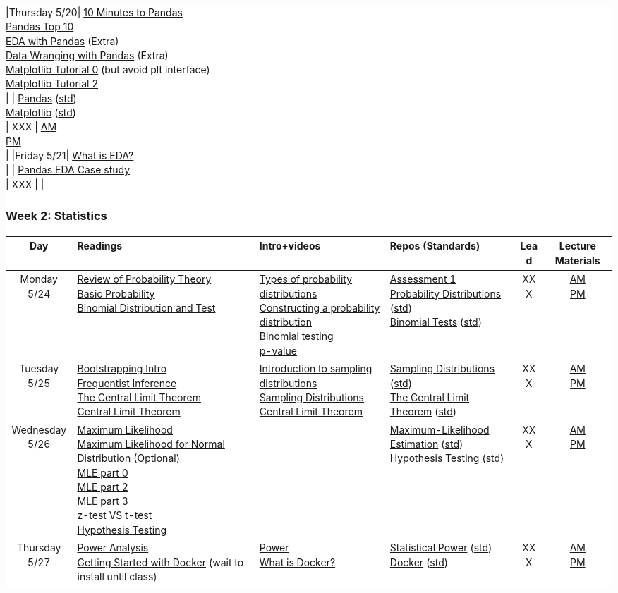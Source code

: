 |Thursday 5/20| [10 Minutes to Pandas](https://pandas.pydata.org/pandas-docs/stable/getting_started/10min.html) <br/> [Pandas Top 10](http://manishamde.github.io/blog/2013/03/07/pandas-and-python-top-10/) <br/> [EDA with Pandas](http://nbviewer.ipython.org/github/cs109/content/blob/master/labs/lab3/lab3full.ipynb) (Extra) <br/> [Data Wranging with Pandas](http://nbviewer.ipython.org/github/cs109/content/blob/master/lec_04_wrangling.ipynb) (Extra) <br/> [Matplotlib Tutorial 0](http://matplotlib.org/users/pyplot_tutorial.html) (but avoid plt interface) <br/> [Matplotlib Tutorial 2](https://matplotlib.org/users/artists.html) <br/>  |  | [Pandas](https://github.com/GalvanizeDataScience/pandas) ([std](standards/pandas.md)) <br/>[Matplotlib](https://github.com/GalvanizeDataScience/matplotlib) ([std](standards/matplotlib.md)) <br/>| XXX | [AM](https://github.com/GalvanizeDataScience/lectures/tree/main/pandas) <br/> [PM](https://github.com/GalvanizeDataScience/lectures/tree/main/matplotlib) <br/> |
|Friday 5/21| [What is EDA?](https://www.itl.nist.gov/div898/handbook/eda/section1/eda11.htm) <br/>  |  | [Pandas EDA Case study](https://github.com/GalvanizeDataScience/pandas-eda-case-study)  <br/>| XXX | |
<br/>

### Week 2: Statistics
| Day | Readings| Intro+videos| Repos (Standards) | Lead | Lecture Materials | 
|:--:|:------------------------------|:------------------------------|:--|:--:|:--:| 
|Monday 5/24| [Review of Probability Theory](http://cs229.stanford.edu/section/cs229-prob.pdf) <br/> [Basic Probability](https://seeing-theory.brown.edu/basic-probability/index.html) <br/> [Binomial Distribution and Test](https://www.youtube.com/watch?v=J8jNoF-K8E8) <br/>  | [Types of probability distributions](https://www.youtube.com/watch?v=b9a27XN_6tg) <br/> [Constructing a probability distribution](https://www.youtube.com/watch?v=cqK3uRoPtk0) <br/> [Binomial testing](https://www.youtube.com/watch?v=J8jNoF-K8E8) <br/> [p-value](https://www.youtube.com/watch?v=5Z9OIYA8He8) <br/>  | [Assessment 1](https://learn-2.galvanize.com/cohorts/2286) <br/> [Probability Distributions](https://github.com/GalvanizeDataScience/probability-distributions) ([std](standards/probability-distributions.md)) <br/>[Binomial Tests](https://github.com/GalvanizeDataScience/binomial-tests) ([std](standards/binomial-tests.md)) <br/>| XXX | [AM](https://github.com/GalvanizeDataScience/lectures/tree/main/probability-distributions) <br/> [PM](https://github.com/GalvanizeDataScience/lectures/tree/main/binomial-tests) <br/> |
|Tuesday 5/25| [Bootstrapping Intro](https://www.youtube.com/watch?v=_nhgHjdLE-I) <br/> [Frequentist Inference](https://seeing-theory.brown.edu/frequentist-inference/index.html) <br/> [The Central Limit Theorem](https://www.youtube.com/watch?v=YAlJCEDH2uY) <br/> [Central Limit Theorem](https://www.khanacademy.org/math/ap-statistics/sampling-distribution-ap/sampling-distribution-mean/v/central-limit-theorem) <br/>  | [Introduction to sampling distributions](https://www.khanacademy.org/math/ap-statistics/sampling-distribution-ap/what-is-sampling-distribution/v/introduction-to-sampling-distributions) <br/> [Sampling Distributions](https://www.youtube.com/watch?v=XLCWeSVzHUU) <br/> [Central Limit Theorem](https://www.youtube.com/watch?v=YAlJCEDH2uY) <br/>  | [Sampling Distributions](https://github.com/GalvanizeDataScience/sampling-distributions) ([std](standards/sampling-distributions.md)) <br/>[The Central Limit Theorem](https://github.com/GalvanizeDataScience/central-limit-theorem) ([std](standards/central-limit-theorem.md)) <br/>| XXX | [AM](https://github.com/GalvanizeDataScience/lectures/tree/main/sampling-distributions) <br/> [PM](https://github.com/GalvanizeDataScience/lectures/tree/main/central-limit-theorem) <br/> |
|Wednesday 5/26| [Maximum Likelihood](https://www.youtube.com/watch?v=XepXtl9YKwc) <br/> [Maximum Likelihood for Normal Distribution](https://www.youtube.com/watch?v=Dn6b9fCIUpM) (Optional) <br/> [MLE part 0](https://www.youtube.com/watch?v=I_dhPETvll8) <br/> [MLE part 2](https://www.youtube.com/watch?v=Z582V53dfr8) <br/> [MLE part 3](https://www.youtube.com/watch?v=jpHreXjtw1Q) <br/> [z-test VS t-test](https://www.youtube.com/watch?v=5ABpqVSx33I) <br/> [Hypothesis Testing](https://www.youtube.com/watch?v=-FtlH4svqx4) <br/>  |  | [Maximum-Likelihood Estimation](https://github.com/GalvanizeDataScience/maximum-likelihood) ([std](standards/maximum-likelihood.md)) <br/>[Hypothesis Testing](https://github.com/GalvanizeDataScience/hypothesis-testing) ([std](standards/hypothesis-testing.md)) <br/>| XXX | [AM](https://github.com/GalvanizeDataScience/lectures/tree/main/maximum-likelihood) <br/> [PM](https://github.com/GalvanizeDataScience/lectures/tree/main/hypothesis-testing) <br/> |
|Thursday 5/27| [Power Analysis](https://www.youtube.com/watch?v=lHI5oEgNkrk) <br/> [Getting Started with Docker](https://docs.docker.com/get-started/) (wait to install until class) <br/>  | [Power](https://www.youtube.com/watch?v=Rsc5znwR5FA) <br/> [What is Docker?](https://www.youtube.com/watch?v=u-YWtdbpEhQ) <br/>  | [Statistical Power](https://github.com/GalvanizeDataScience/statistical-power) ([std](standards/statistical-power.md)) <br/>[Docker](https://github.com/GalvanizeDataScience/docker) ([std](standards/docker.md)) <br/>| XXX | [AM](https://github.com/GalvanizeDataScience/lectures/tree/main/statistical-power) <br/> [PM](https://github.com/GalvanizeDataScience/lectures/tree/main/docker) <br/> |